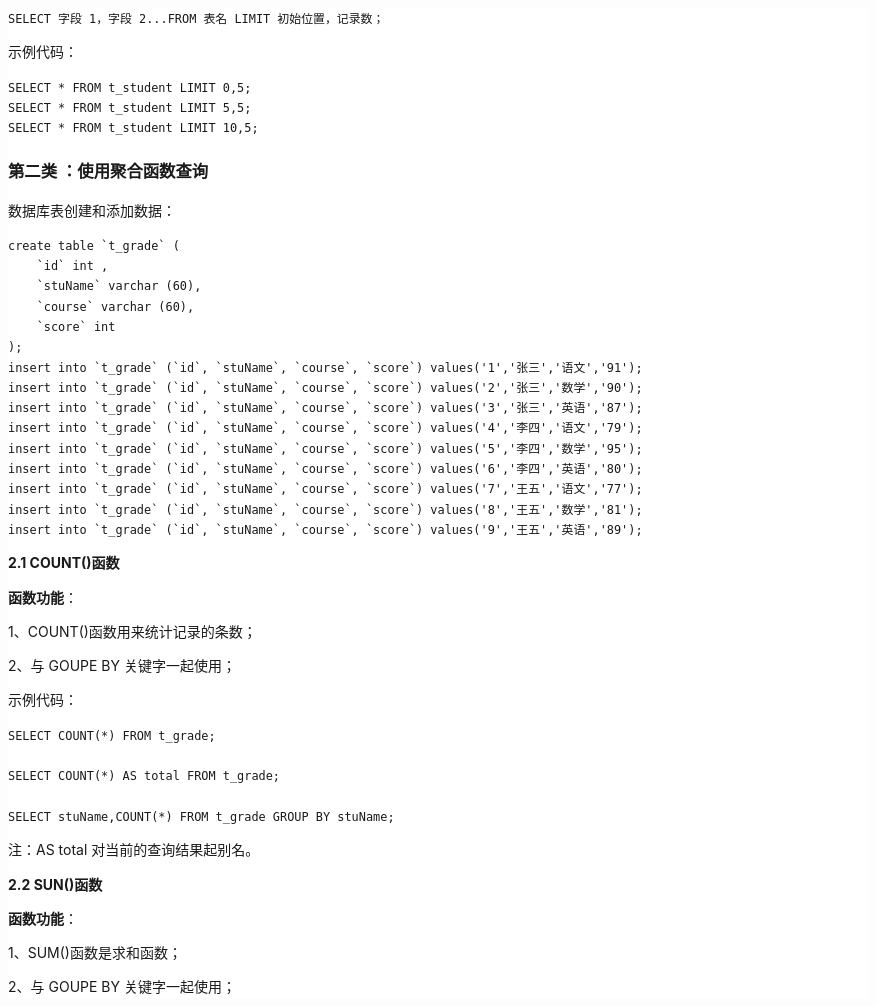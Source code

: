 ```
SELECT 字段 1，字段 2...FROM 表名 LIMIT 初始位置，记录数；
```

示例代码：

```
SELECT * FROM t_student LIMIT 0,5;
SELECT * FROM t_student LIMIT 5,5;
SELECT * FROM t_student LIMIT 10,5;
```

### 第二类 ：使用聚合函数查询

数据库表创建和添加数据：

    create table `t_grade` (
        `id` int ,
        `stuName` varchar (60),
        `course` varchar (60),
        `score` int 
    ); 
    insert into `t_grade` (`id`, `stuName`, `course`, `score`) values('1','张三','语文','91');
    insert into `t_grade` (`id`, `stuName`, `course`, `score`) values('2','张三','数学','90');
    insert into `t_grade` (`id`, `stuName`, `course`, `score`) values('3','张三','英语','87');
    insert into `t_grade` (`id`, `stuName`, `course`, `score`) values('4','李四','语文','79');
    insert into `t_grade` (`id`, `stuName`, `course`, `score`) values('5','李四','数学','95');
    insert into `t_grade` (`id`, `stuName`, `course`, `score`) values('6','李四','英语','80');
    insert into `t_grade` (`id`, `stuName`, `course`, `score`) values('7','王五','语文','77');
    insert into `t_grade` (`id`, `stuName`, `course`, `score`) values('8','王五','数学','81');
    insert into `t_grade` (`id`, `stuName`, `course`, `score`) values('9','王五','英语','89');

**2.1  COUNT\(\)函数**

**函数功能**：

1、COUNT\(\)函数用来统计记录的条数；

2、与 GOUPE BY 关键字一起使用；

示例代码：

```
SELECT COUNT(*) FROM t_grade;

SELECT COUNT(*) AS total FROM t_grade;

SELECT stuName,COUNT(*) FROM t_grade GROUP BY stuName;
```

注：AS total 对当前的查询结果起别名。

**2.2  SUN\(\)函数**

**函数功能**：

1、SUM\(\)函数是求和函数；

2、与 GOUPE BY 关键字一起使用；
